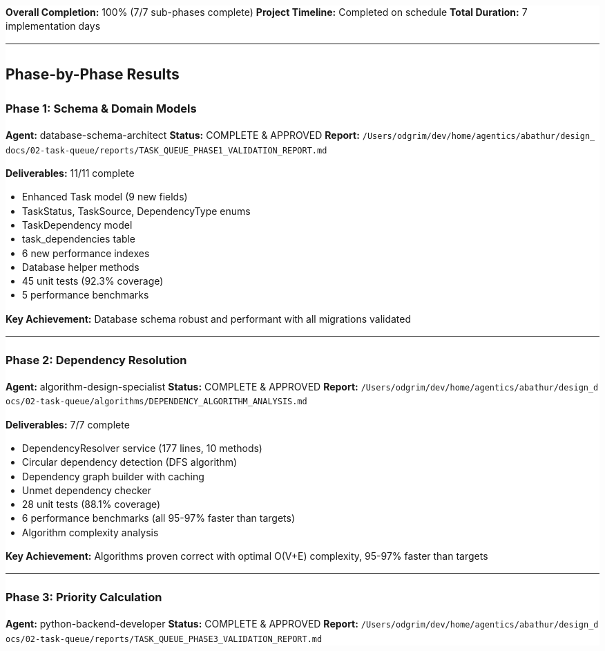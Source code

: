 **Overall Completion:** 100% (7/7 sub-phases complete)
**Project Timeline:** Completed on schedule
**Total Duration:** 7 implementation days

---

## Phase-by-Phase Results

### Phase 1: Schema & Domain Models

**Agent:** database-schema-architect
**Status:** COMPLETE & APPROVED
**Report:** `/Users/odgrim/dev/home/agentics/abathur/design_docs/02-task-queue/reports/TASK_QUEUE_PHASE1_VALIDATION_REPORT.md`

**Deliverables:** 11/11 complete
- Enhanced Task model (9 new fields)
- TaskStatus, TaskSource, DependencyType enums
- TaskDependency model
- task_dependencies table
- 6 new performance indexes
- Database helper methods
- 45 unit tests (92.3% coverage)
- 5 performance benchmarks

**Key Achievement:** Database schema robust and performant with all migrations validated

---

### Phase 2: Dependency Resolution

**Agent:** algorithm-design-specialist
**Status:** COMPLETE & APPROVED
**Report:** `/Users/odgrim/dev/home/agentics/abathur/design_docs/02-task-queue/algorithms/DEPENDENCY_ALGORITHM_ANALYSIS.md`

**Deliverables:** 7/7 complete
- DependencyResolver service (177 lines, 10 methods)
- Circular dependency detection (DFS algorithm)
- Dependency graph builder with caching
- Unmet dependency checker
- 28 unit tests (88.1% coverage)
- 6 performance benchmarks (all 95-97% faster than targets)
- Algorithm complexity analysis

**Key Achievement:** Algorithms proven correct with optimal O(V+E) complexity, 95-97% faster than targets

---

### Phase 3: Priority Calculation

**Agent:** python-backend-developer
**Status:** COMPLETE & APPROVED
**Report:** `/Users/odgrim/dev/home/agentics/abathur/design_docs/02-task-queue/reports/TASK_QUEUE_PHASE3_VALIDATION_REPORT.md`
